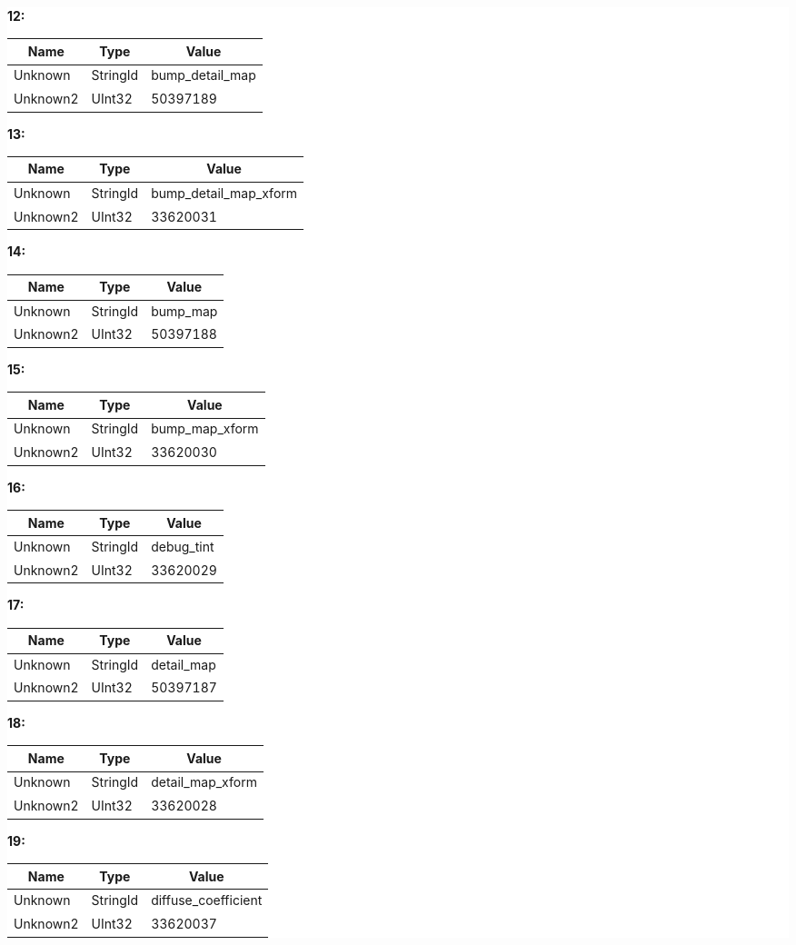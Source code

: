 
**12:**

Name	| Type	| Value
---	|---	|---	|
Unknown	|StringId	|bump_detail_map
Unknown2	|UInt32	|50397189


**13:**

Name	| Type	| Value
---	|---	|---	|
Unknown	|StringId	|bump_detail_map_xform
Unknown2	|UInt32	|33620031


**14:**

Name	| Type	| Value
---	|---	|---	|
Unknown	|StringId	|bump_map
Unknown2	|UInt32	|50397188


**15:**

Name	| Type	| Value
---	|---	|---	|
Unknown	|StringId	|bump_map_xform
Unknown2	|UInt32	|33620030


**16:**

Name	| Type	| Value
---	|---	|---	|
Unknown	|StringId	|debug_tint
Unknown2	|UInt32	|33620029


**17:**

Name	| Type	| Value
---	|---	|---	|
Unknown	|StringId	|detail_map
Unknown2	|UInt32	|50397187


**18:**

Name	| Type	| Value
---	|---	|---	|
Unknown	|StringId	|detail_map_xform
Unknown2	|UInt32	|33620028


**19:**

Name	| Type	| Value
---	|---	|---	|
Unknown	|StringId	|diffuse_coefficient
Unknown2	|UInt32	|33620037
